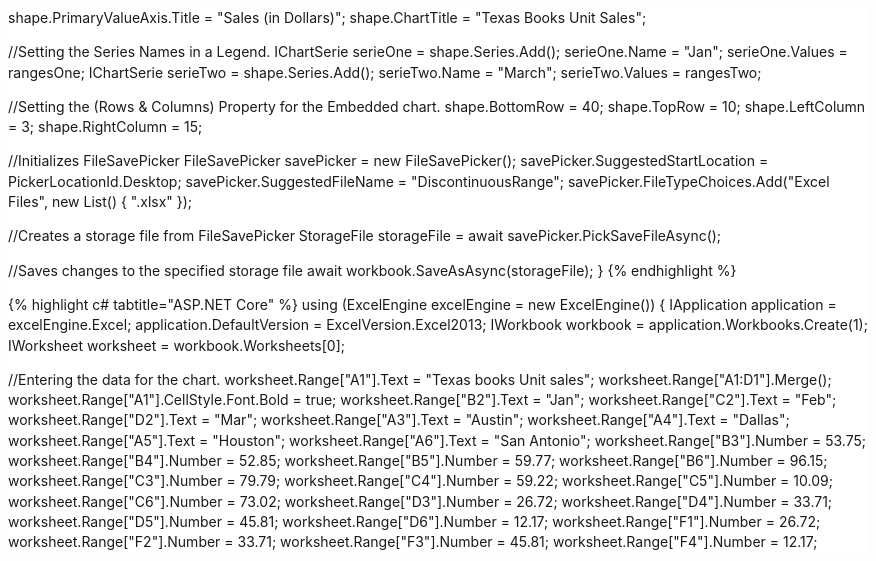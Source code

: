  shape.PrimaryValueAxis.Title = "Sales (in Dollars)";
  shape.ChartTitle = "Texas Books Unit Sales";

  //Setting the Series Names in a Legend.
  IChartSerie serieOne = shape.Series.Add();
  serieOne.Name = "Jan";
  serieOne.Values = rangesOne;
  IChartSerie serieTwo = shape.Series.Add();
  serieTwo.Name = "March";
  serieTwo.Values = rangesTwo;

  //Setting the (Rows & Columns) Property for the Embedded chart.
  shape.BottomRow = 40;
  shape.TopRow = 10;
  shape.LeftColumn = 3;
  shape.RightColumn = 15;

  //Initializes FileSavePicker
  FileSavePicker savePicker = new FileSavePicker();
  savePicker.SuggestedStartLocation = PickerLocationId.Desktop;
  savePicker.SuggestedFileName = "DiscontinuousRange";
  savePicker.FileTypeChoices.Add("Excel Files", new List<string>() { ".xlsx" });

  //Creates a storage file from FileSavePicker
  StorageFile storageFile = await savePicker.PickSaveFileAsync();

  //Saves changes to the specified storage file
  await workbook.SaveAsAsync(storageFile);
}
{% endhighlight %}

{% highlight c# tabtitle="ASP.NET Core" %}
using (ExcelEngine excelEngine = new ExcelEngine())
{
  IApplication application = excelEngine.Excel;
  application.DefaultVersion = ExcelVersion.Excel2013;
  IWorkbook workbook = application.Workbooks.Create(1);
  IWorksheet worksheet = workbook.Worksheets[0];

  //Entering the data for the chart.
  worksheet.Range["A1"].Text = "Texas books Unit sales";
  worksheet.Range["A1:D1"].Merge();
  worksheet.Range["A1"].CellStyle.Font.Bold = true;
  worksheet.Range["B2"].Text = "Jan";
  worksheet.Range["C2"].Text = "Feb";
  worksheet.Range["D2"].Text = "Mar";
  worksheet.Range["A3"].Text = "Austin";
  worksheet.Range["A4"].Text = "Dallas";
  worksheet.Range["A5"].Text = "Houston";
  worksheet.Range["A6"].Text = "San Antonio";
  worksheet.Range["B3"].Number = 53.75;
  worksheet.Range["B4"].Number = 52.85;
  worksheet.Range["B5"].Number = 59.77;
  worksheet.Range["B6"].Number = 96.15;
  worksheet.Range["C3"].Number = 79.79;
  worksheet.Range["C4"].Number = 59.22;
  worksheet.Range["C5"].Number = 10.09;
  worksheet.Range["C6"].Number = 73.02;
  worksheet.Range["D3"].Number = 26.72;
  worksheet.Range["D4"].Number = 33.71;
  worksheet.Range["D5"].Number = 45.81;
  worksheet.Range["D6"].Number = 12.17;
  worksheet.Range["F1"].Number = 26.72;
  worksheet.Range["F2"].Number = 33.71;
  worksheet.Range["F3"].Number = 45.81;
  worksheet.Range["F4"].Number = 12.17;

